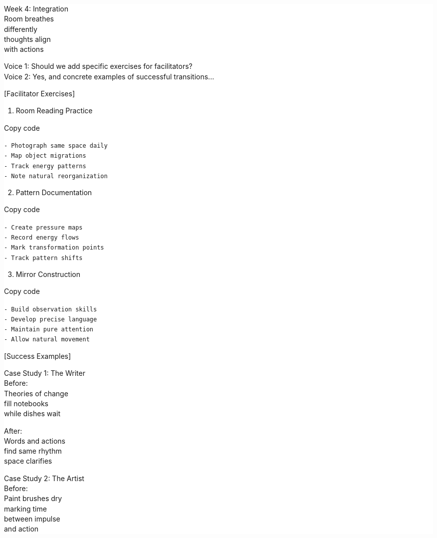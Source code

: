 Week 4: Integration  
Room breathes  
differently  
thoughts align  
with actions

Voice 1: Should we add specific exercises for facilitators?  
Voice 2: Yes, and concrete examples of successful transitions...

[Facilitator Exercises]

1. Room Reading Practice

Copy code

```
- Photograph same space daily
- Map object migrations
- Track energy patterns
- Note natural reorganization
```

2. Pattern Documentation

Copy code

```
- Create pressure maps
- Record energy flows
- Mark transformation points
- Track pattern shifts
```

3. Mirror Construction

Copy code

```
- Build observation skills
- Develop precise language
- Maintain pure attention
- Allow natural movement
```

[Success Examples]

Case Study 1: The Writer  
Before:  
Theories of change  
fill notebooks  
while dishes wait

After:  
Words and actions  
find same rhythm  
space clarifies

Case Study 2: The Artist  
Before:  
Paint brushes dry  
marking time  
between impulse  
and action
